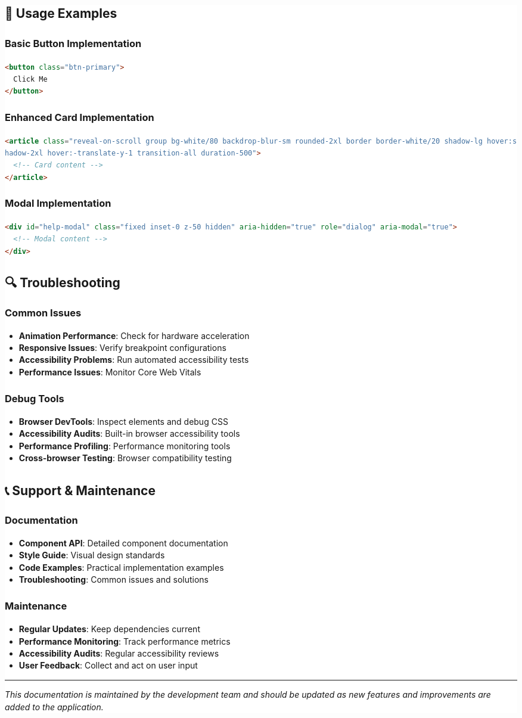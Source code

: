 ## 📖 Usage Examples

### Basic Button Implementation
```html
<button class="btn-primary">
  Click Me
</button>
```

### Enhanced Card Implementation
```html
<article class="reveal-on-scroll group bg-white/80 backdrop-blur-sm rounded-2xl border border-white/20 shadow-lg hover:shadow-2xl hover:-translate-y-1 transition-all duration-500">
  <!-- Card content -->
</article>
```

### Modal Implementation
```html
<div id="help-modal" class="fixed inset-0 z-50 hidden" aria-hidden="true" role="dialog" aria-modal="true">
  <!-- Modal content -->
</div>
```

## 🔍 Troubleshooting

### Common Issues
- **Animation Performance**: Check for hardware acceleration
- **Responsive Issues**: Verify breakpoint configurations
- **Accessibility Problems**: Run automated accessibility tests
- **Performance Issues**: Monitor Core Web Vitals

### Debug Tools
- **Browser DevTools**: Inspect elements and debug CSS
- **Accessibility Audits**: Built-in browser accessibility tools
- **Performance Profiling**: Performance monitoring tools
- **Cross-browser Testing**: Browser compatibility testing

## 📞 Support & Maintenance

### Documentation
- **Component API**: Detailed component documentation
- **Style Guide**: Visual design standards
- **Code Examples**: Practical implementation examples
- **Troubleshooting**: Common issues and solutions

### Maintenance
- **Regular Updates**: Keep dependencies current
- **Performance Monitoring**: Track performance metrics
- **Accessibility Audits**: Regular accessibility reviews
- **User Feedback**: Collect and act on user input

---

*This documentation is maintained by the development team and should be updated as new features and improvements are added to the application.*

